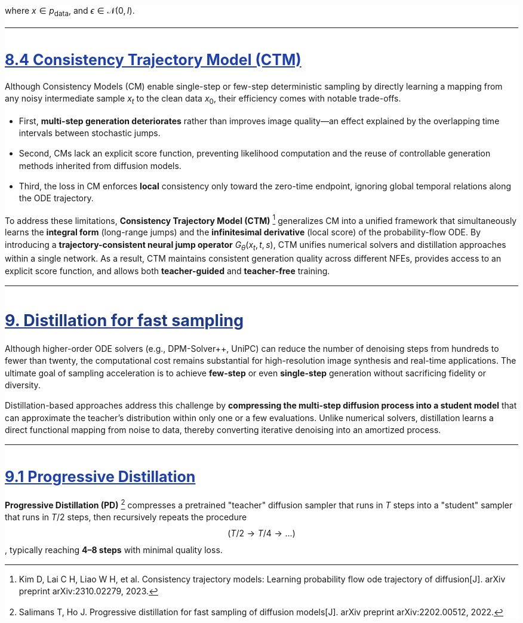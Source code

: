 where $x \in p_{\text{data}}$, and $\epsilon \in \mathcal N(0,I)$. 





---

<h1 id="section8.4" style="color: #1E40AF; font-size: 25px; font-weight: bold; text-decoration: underline;">8.4 Consistency Trajectory Model (CTM)</h1>

Although Consistency Models (CM) enable single-step or few-step deterministic sampling by directly learning a mapping from any noisy intermediate sample $x_t$ to the clean data $x_0$, their efficiency comes with notable trade-offs.

- First, **multi-step generation deteriorates** rather than improves image quality—an effect explained by the overlapping time intervals between stochastic jumps.

- Second, CMs lack an explicit score function, preventing likelihood computation and the reuse of controllable generation methods inherited from diffusion models.

- Third, the loss in CM enforces **local** consistency only toward the zero-time endpoint, ignoring global temporal relations along the ODE trajectory.

To address these limitations, **Consistency Trajectory Model (CTM)** [^ctm] generalizes CM into a unified framework that simultaneously learns the **integral form** (long-range jumps) and the **infinitesimal derivative** (local score) of the probability-flow ODE. By introducing a **trajectory-consistent neural jump operator** $G_\theta(x_t,t,s)$, CTM unifies numerical solvers and distillation approaches within a single network.
As a result, CTM maintains consistent generation quality across different NFEs, provides access to an explicit score function, and allows both **teacher-guided** and **teacher-free** training.


---


<h1 id="section9" style="color: #1E3A8A; font-size: 27px; font-weight: bold; text-decoration: underline;">9. Distillation for fast sampling</h1>


Although higher-order ODE solvers (e.g., DPM-Solver++, UniPC) can reduce the number of denoising steps from hundreds to fewer than twenty, the computational cost remains substantial for high-resolution image synthesis and real-time applications. The ultimate goal of sampling acceleration is to achieve **few-step** or even **single-step** generation without sacrificing fidelity or diversity.

Distillation-based approaches address this challenge by **compressing the multi-step diffusion process into a student model** that can approximate the teacher’s distribution within only one or a few evaluations. Unlike numerical solvers, distillation learns a direct functional mapping from noise to data, thereby converting iterative denoising into an amortized process.


---

<h1 id="section9.1" style="color: #1E40AF; font-size: 25px; font-weight: bold; text-decoration: underline;">9.1 Progressive Distillation</h1>

**Progressive Distillation (PD)** [^pd] compresses a pretrained "teacher" diffusion sampler that runs in $T$ steps into a "student" sampler that runs in $T/2$ steps, then recursively repeats the procedure $$(T/2 \rightarrow T/4 \rightarrow \dots)$$, typically reaching **4–8 steps** with minimal quality loss.


[^Parisi]: Parisi G. Correlation functions and computer simulations[J]. Nuclear Physics B, 1981, 180(3): 378-384.
[^Grenander]: Grenander U, Miller M I. Representations of knowledge in complex systems[J]. Journal of the Royal Statistical Society: Series B (Methodological), 1994, 56(4): 549-581.
[^Aapo]: Aapo Hyvärinen, “Estimation of non-normalized statistical models by score matching”, JMLR, 2005.
[^Song_2019]: Yang Song and Stefano Ermon. "Generative Modeling by Estimating Gradients of the Data Distribution". NeurIPS 2019.
[^ddpm]: Ho J, Jain A, Abbeel P. Denoising diffusion probabilistic models[J]. Advances in neural information processing systems, 2020, 33: 6840-6851.
[^ddim]: Song J, Meng C, Ermon S. Denoising diffusion implicit models[J]. arXiv preprint arXiv:2010.02502, 2020.
[^Vincent]: Vincent P. A connection between score matching and denoising autoencoders[J]. Neural computation, 2011, 23(7): 1661-1674.
[^ctm]: Kim D, Lai C H, Liao W H, et al. Consistency trajectory models: Learning probability flow ode trajectory of diffusion[J]. arXiv preprint arXiv:2310.02279, 2023.
[^cm]: Song Y, Dhariwal P, Chen M, et al. Consistency models[J]. 2023.
[^pd]: Salimans T, Ho J. Progressive distillation for fast sampling of diffusion models[J]. arXiv preprint arXiv:2202.00512, 2022.
[^add]: Sauer A, Lorenz D, Blattmann A, et al. Adversarial diffusion distillation[C]//European Conference on Computer Vision. Cham: Springer Nature Switzerland, 2024: 87-103.
[^dmd]: Yin T, Gharbi M, Zhang R, et al. One-step diffusion with distribution matching distillation[C]//Proceedings of the IEEE/CVF conference on computer vision and pattern recognition. 2024: 6613-6623.
[^dmd2]: Yin T, Gharbi M, Park T, et al. Improved distribution matching distillation for fast image synthesis[J]. Advances in neural information processing systems, 2024, 37: 47455-47487.
[^LPIPS]: Zhang R, Isola P, Efros A A, et al. The unreasonable effectiveness of deep features as a perceptual metric[C]//Proceedings of the IEEE conference on computer vision and pattern recognition. 2018: 586-595.